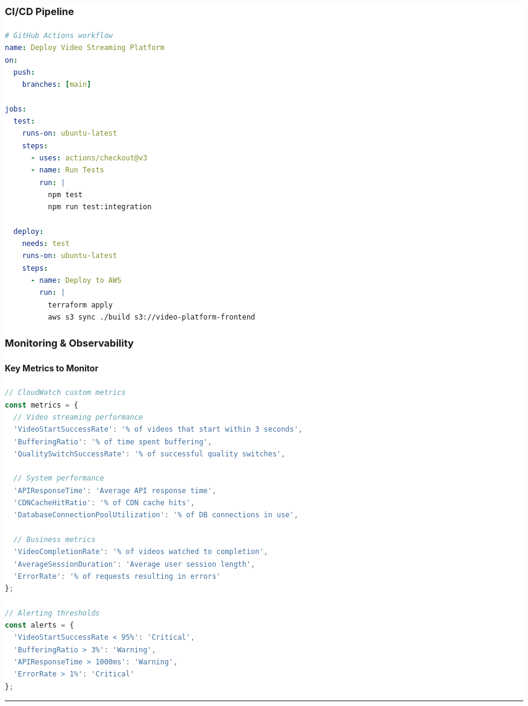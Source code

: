 ```yaml
```

### CI/CD Pipeline
```yaml
# GitHub Actions workflow
name: Deploy Video Streaming Platform
on:
  push:
    branches: [main]
    
jobs:
  test:
    runs-on: ubuntu-latest
    steps:
      - uses: actions/checkout@v3
      - name: Run Tests
        run: |
          npm test
          npm run test:integration
          
  deploy:
    needs: test
    runs-on: ubuntu-latest
    steps:
      - name: Deploy to AWS
        run: |
          terraform apply
          aws s3 sync ./build s3://video-platform-frontend
```

### Monitoring & Observability

#### Key Metrics to Monitor
```javascript
// CloudWatch custom metrics
const metrics = {
  // Video streaming performance
  'VideoStartSuccessRate': '% of videos that start within 3 seconds',
  'BufferingRatio': '% of time spent buffering',
  'QualitySwitchSuccessRate': '% of successful quality switches',
  
  // System performance  
  'APIResponseTime': 'Average API response time',
  'CDNCacheHitRatio': '% of CDN cache hits',
  'DatabaseConnectionPoolUtilization': '% of DB connections in use',
  
  // Business metrics
  'VideoCompletionRate': '% of videos watched to completion',
  'AverageSessionDuration': 'Average user session length',
  'ErrorRate': '% of requests resulting in errors'
};

// Alerting thresholds
const alerts = {
  'VideoStartSuccessRate < 95%': 'Critical',
  'BufferingRatio > 3%': 'Warning',
  'APIResponseTime > 1000ms': 'Warning',
  'ErrorRate > 1%': 'Critical'
};
```

---